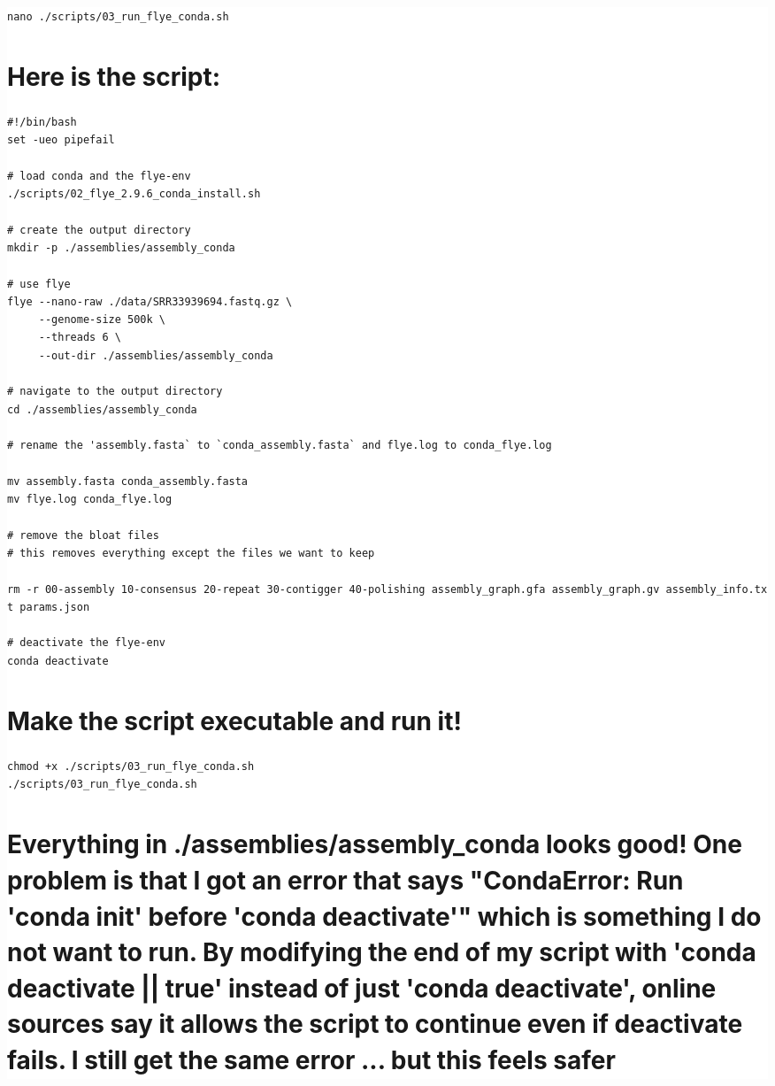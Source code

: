 ```
nano ./scripts/03_run_flye_conda.sh

```

# Here is the script: 

```
#!/bin/bash
set -ueo pipefail

# load conda and the flye-env
./scripts/02_flye_2.9.6_conda_install.sh

# create the output directory
mkdir -p ./assemblies/assembly_conda

# use flye 
flye --nano-raw ./data/SRR33939694.fastq.gz \
     --genome-size 500k \
     --threads 6 \
     --out-dir ./assemblies/assembly_conda

# navigate to the output directory
cd ./assemblies/assembly_conda

# rename the 'assembly.fasta` to `conda_assembly.fasta` and flye.log to conda_flye.log

mv assembly.fasta conda_assembly.fasta
mv flye.log conda_flye.log

# remove the bloat files
# this removes everything except the files we want to keep

rm -r 00-assembly 10-consensus 20-repeat 30-contigger 40-polishing assembly_graph.gfa assembly_graph.gv assembly_info.txt params.json

# deactivate the flye-env
conda deactivate
```
# Make the script executable and run it!

```
chmod +x ./scripts/03_run_flye_conda.sh
./scripts/03_run_flye_conda.sh
```

# Everything in ./assemblies/assembly_conda looks good! One problem is that I got an error that says "CondaError: Run 'conda init' before 'conda deactivate'" which is something I do not want to run. By modifying the end of my script with 'conda deactivate || true' instead of just 'conda deactivate', online sources say it allows the script to continue even if deactivate fails. I still get the same error ... but this feels safer  
